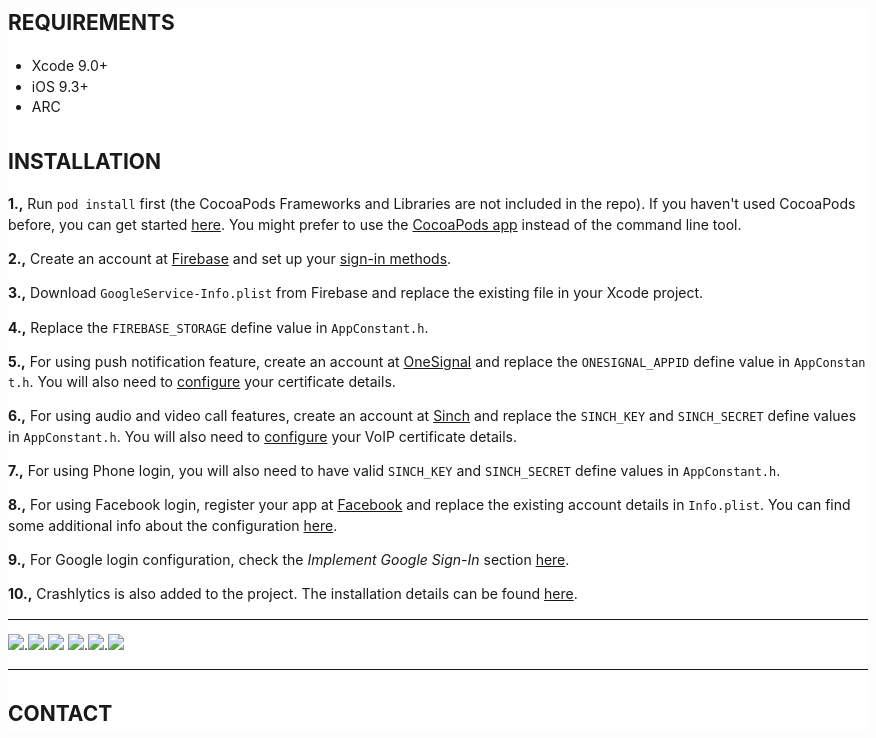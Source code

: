 
## REQUIREMENTS

- Xcode 9.0+
- iOS 9.3+
- ARC

## INSTALLATION

**1.,** Run `pod install` first (the CocoaPods Frameworks and Libraries are not included in the repo). If you haven't used CocoaPods before, you can get started [here](https://guides.cocoapods.org/using/getting-started.html). You might prefer to use the [CocoaPods app](https://cocoapods.org/app) instead of the command line tool.

**2.,** Create an account at [Firebase](https://firebase.google.com) and set up your [sign-in methods](https://firebase.google.com/docs/auth).

**3.,** Download `GoogleService-Info.plist` from Firebase and replace the existing file in your Xcode project.

**4.,** Replace the `FIREBASE_STORAGE` define value in `AppConstant.h`.

**5.,** For using push notification feature, create an account at [OneSignal](https://onesignal.com) and replace the `ONESIGNAL_APPID` define value in `AppConstant.h`. You will also need to [configure](https://documentation.onesignal.com/docs/generating-an-ios-push-certificate) your certificate details.

**6.,** For using audio and video call features, create an account at [Sinch](https://www.sinch.com) and replace the `SINCH_KEY` and `SINCH_SECRET` define values in `AppConstant.h`. You will also need to [configure](https://www.sinch.com/tutorials/ios8-apps-and-pushkit) your VoIP certificate details.

**7.,** For using Phone login, you will also need to have valid `SINCH_KEY` and `SINCH_SECRET` define values in `AppConstant.h`.

**8.,** For using Facebook login, register your app at [Facebook](https://developers.facebook.com/apps) and replace the existing account details in `Info.plist`. You can find some additional info about the configuration [here](https://developers.facebook.com/docs/ios/getting-started#xcode).

**9.,** For Google login configuration, check the *Implement Google Sign-In* section [here](https://firebase.google.com/docs/auth/ios/google-signin#2_implement_google_sign-in).

**10.,** Crashlytics is also added to the project. The installation details can be found [here](https://fabric.io/kits/ios/crashlytics/install). 

---

<img src="http://relatedcode.com/screen35/profile2.png" width="290">.<img src="http://relatedcode.com/screen35/people.png" width="290">.<img src="http://relatedcode.com/screen35/chat06.png" width="290">
<img src="http://relatedcode.com/screen35/chat05.png" width="290">.<img src="http://relatedcode.com/screen35/settings1.png" width="290">.<img src="http://relatedcode.com/screen35/chats3.png" width="290">

---

## CONTACT
